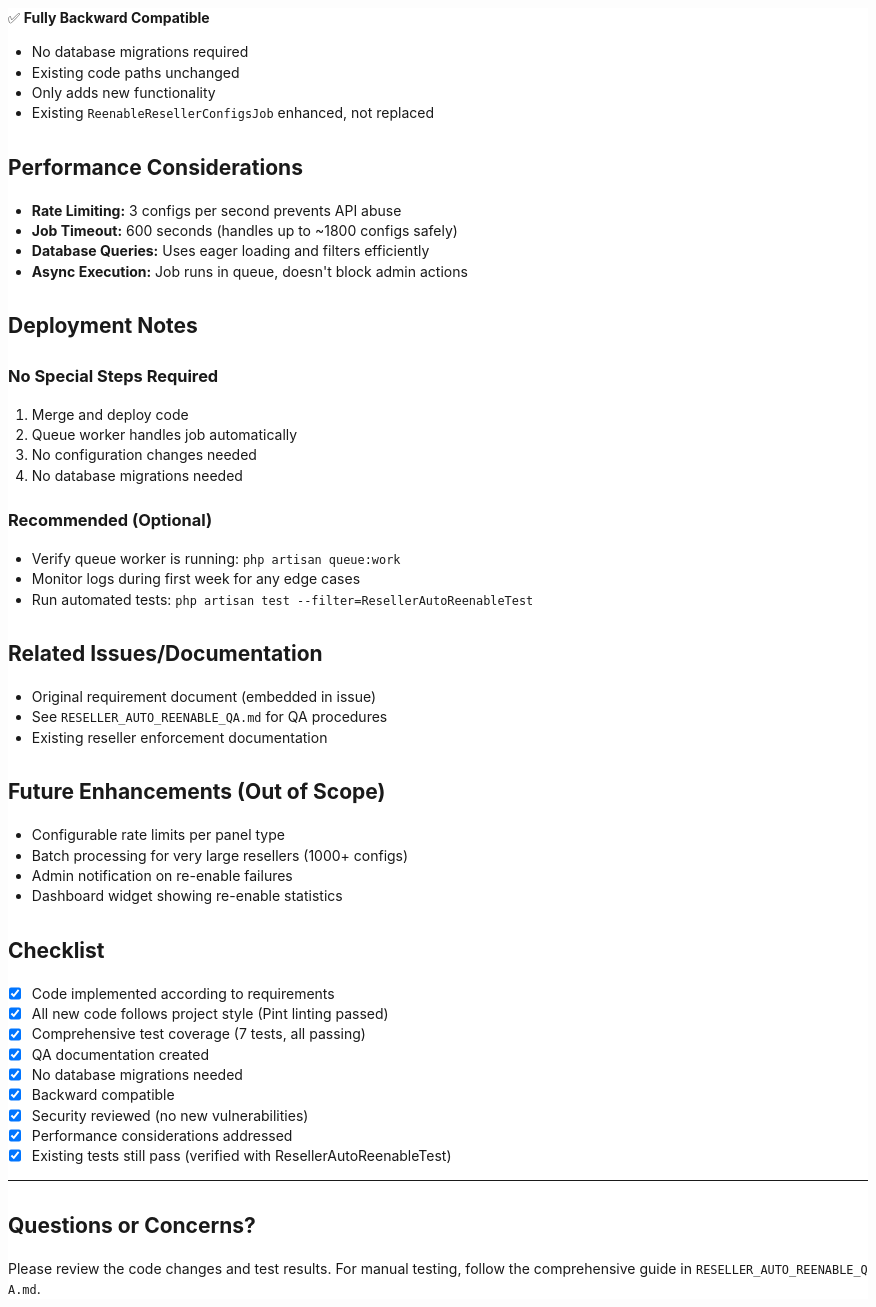 ✅ **Fully Backward Compatible**
- No database migrations required
- Existing code paths unchanged
- Only adds new functionality
- Existing `ReenableResellerConfigsJob` enhanced, not replaced

## Performance Considerations

- **Rate Limiting:** 3 configs per second prevents API abuse
- **Job Timeout:** 600 seconds (handles up to ~1800 configs safely)
- **Database Queries:** Uses eager loading and filters efficiently
- **Async Execution:** Job runs in queue, doesn't block admin actions

## Deployment Notes

### No Special Steps Required
1. Merge and deploy code
2. Queue worker handles job automatically
3. No configuration changes needed
4. No database migrations needed

### Recommended (Optional)
- Verify queue worker is running: `php artisan queue:work`
- Monitor logs during first week for any edge cases
- Run automated tests: `php artisan test --filter=ResellerAutoReenableTest`

## Related Issues/Documentation

- Original requirement document (embedded in issue)
- See `RESELLER_AUTO_REENABLE_QA.md` for QA procedures
- Existing reseller enforcement documentation

## Future Enhancements (Out of Scope)

- Configurable rate limits per panel type
- Batch processing for very large resellers (1000+ configs)
- Admin notification on re-enable failures
- Dashboard widget showing re-enable statistics

## Checklist

- [x] Code implemented according to requirements
- [x] All new code follows project style (Pint linting passed)
- [x] Comprehensive test coverage (7 tests, all passing)
- [x] QA documentation created
- [x] No database migrations needed
- [x] Backward compatible
- [x] Security reviewed (no new vulnerabilities)
- [x] Performance considerations addressed
- [x] Existing tests still pass (verified with ResellerAutoReenableTest)

---

## Questions or Concerns?

Please review the code changes and test results. For manual testing, follow the comprehensive guide in `RESELLER_AUTO_REENABLE_QA.md`.
